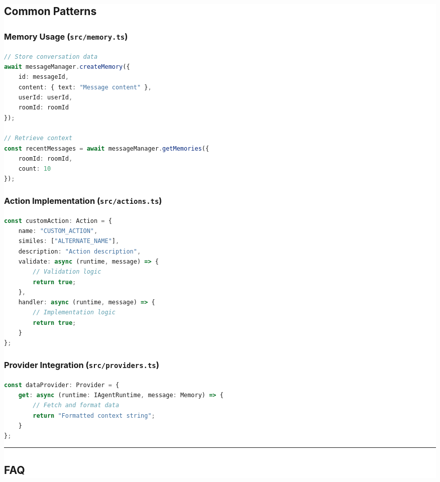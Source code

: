 ## Common Patterns

### Memory Usage (`src/memory.ts`)
```typescript
// Store conversation data
await messageManager.createMemory({
    id: messageId,
    content: { text: "Message content" },
    userId: userId,
    roomId: roomId
});

// Retrieve context
const recentMessages = await messageManager.getMemories({
    roomId: roomId,
    count: 10
});
```

### Action Implementation (`src/actions.ts`)
```typescript
const customAction: Action = {
    name: "CUSTOM_ACTION",
    similes: ["ALTERNATE_NAME"],
    description: "Action description",
    validate: async (runtime, message) => {
        // Validation logic
        return true;
    },
    handler: async (runtime, message) => {
        // Implementation logic
        return true;
    }
};
```

### Provider Integration (`src/providers.ts`)
```typescript
const dataProvider: Provider = {
    get: async (runtime: IAgentRuntime, message: Memory) => {
        // Fetch and format data
        return "Formatted context string";
    }
};
```

---

## FAQ
